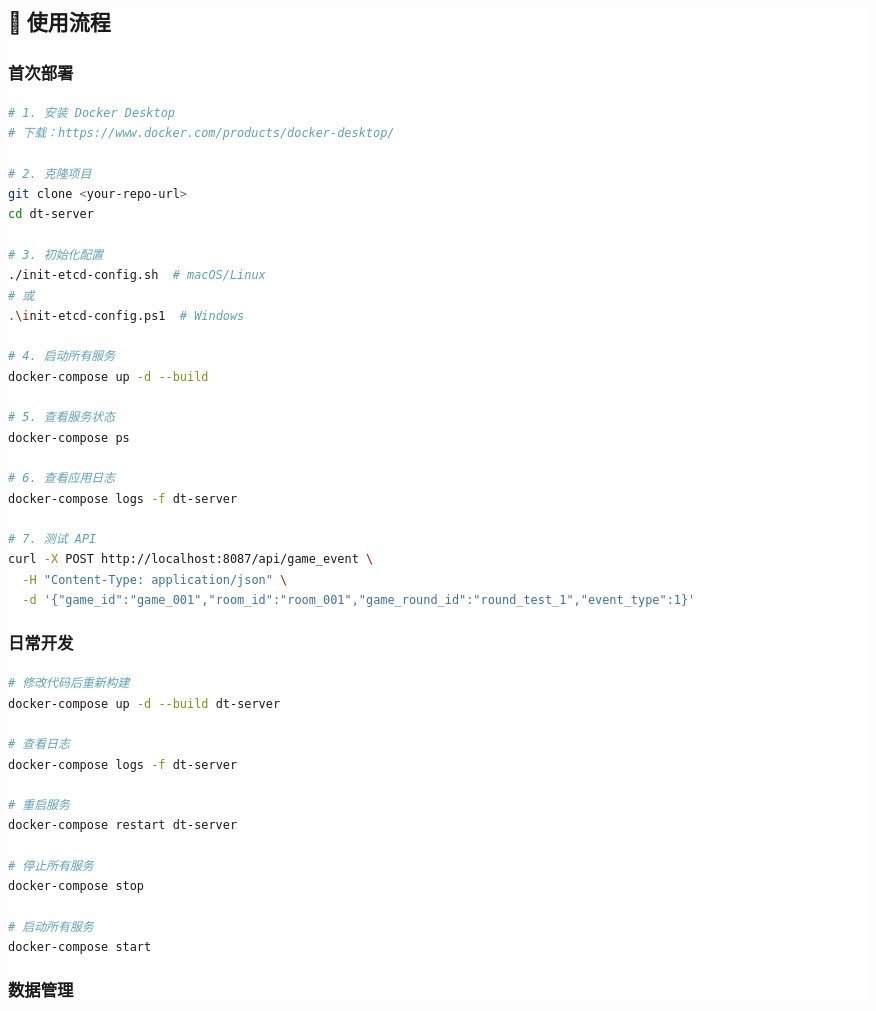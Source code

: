 ## 🚀 使用流程

### 首次部署

```bash
# 1. 安装 Docker Desktop
# 下载：https://www.docker.com/products/docker-desktop/

# 2. 克隆项目
git clone <your-repo-url>
cd dt-server

# 3. 初始化配置
./init-etcd-config.sh  # macOS/Linux
# 或
.\init-etcd-config.ps1  # Windows

# 4. 启动所有服务
docker-compose up -d --build

# 5. 查看服务状态
docker-compose ps

# 6. 查看应用日志
docker-compose logs -f dt-server

# 7. 测试 API
curl -X POST http://localhost:8087/api/game_event \
  -H "Content-Type: application/json" \
  -d '{"game_id":"game_001","room_id":"room_001","game_round_id":"round_test_1","event_type":1}'
```

### 日常开发

```bash
# 修改代码后重新构建
docker-compose up -d --build dt-server

# 查看日志
docker-compose logs -f dt-server

# 重启服务
docker-compose restart dt-server

# 停止所有服务
docker-compose stop

# 启动所有服务
docker-compose start
```

### 数据管理
